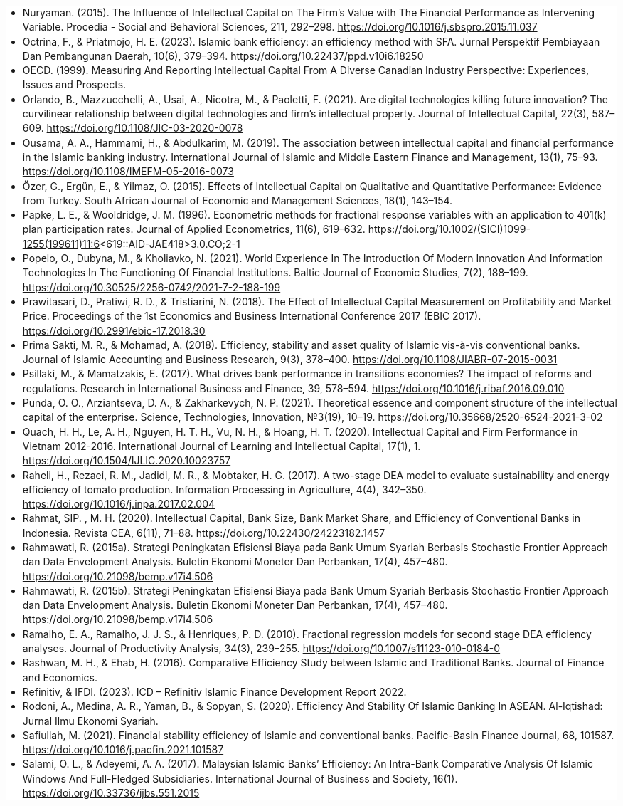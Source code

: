 - Nuryaman. (2015). The Influence of Intellectual Capital on The Firm’s Value with The Financial Performance as Intervening Variable. Procedia - Social and Behavioral Sciences, 211, 292–298. https://doi.org/10.1016/j.sbspro.2015.11.037
- Octrina, F., & Priatmojo, H. E. (2023). Islamic bank efficiency: an efficiency method with SFA. Jurnal Perspektif Pembiayaan Dan Pembangunan Daerah, 10(6), 379–394. https://doi.org/10.22437/ppd.v10i6.18250
- OECD. (1999). Measuring And Reporting Intellectual Capital From A Diverse Canadian Industry Perspective: Experiences, Issues and Prospects.
- Orlando, B., Mazzucchelli, A., Usai, A., Nicotra, M., & Paoletti, F. (2021). Are digital technologies killing future innovation? The curvilinear relationship between digital technologies and firm’s intellectual property. Journal of Intellectual Capital, 22(3), 587–609. https://doi.org/10.1108/JIC-03-2020-0078
- Ousama, A. A., Hammami, H., & Abdulkarim, M. (2019). The association between intellectual capital and financial performance in the Islamic banking industry. International Journal of Islamic and Middle Eastern Finance and Management, 13(1), 75–93. https://doi.org/10.1108/IMEFM-05-2016-0073
- Özer, G., Ergün, E., & Yilmaz, O. (2015). Effects of Intellectual Capital on Qualitative and Quantitative Performance: Evidence from Turkey. South African Journal of Economic and Management Sciences, 18(1), 143–154.
- Papke, L. E., & Wooldridge, J. M. (1996). Econometric methods for fractional response variables with an application to 401(k) plan participation rates. Journal of Applied Econometrics, 11(6), 619–632. https://doi.org/10.1002/(SICI)1099-1255(199611)11:6<619::AID-JAE418>3.0.CO;2-1
- Popelo, O., Dubyna, M., & Kholiavko, N. (2021). World Experience In The Introduction Of Modern Innovation And Information Technologies In The Functioning Of Financial Institutions. Baltic Journal of Economic Studies, 7(2), 188–199. https://doi.org/10.30525/2256-0742/2021-7-2-188-199
- Prawitasari, D., Pratiwi, R. D., & Tristiarini, N. (2018). The Effect of Intellectual Capital Measurement on Profitability and Market Price. Proceedings of the 1st Economics and Business International Conference 2017 (EBIC 2017). https://doi.org/10.2991/ebic-17.2018.30
- Prima Sakti, M. R., & Mohamad, A. (2018). Efficiency, stability and asset quality of Islamic vis-à-vis conventional banks. Journal of Islamic Accounting and Business Research, 9(3), 378–400. https://doi.org/10.1108/JIABR-07-2015-0031
- Psillaki, M., & Mamatzakis, E. (2017). What drives bank performance in transitions economies? The impact of reforms and regulations. Research in International Business and Finance, 39, 578–594. https://doi.org/10.1016/j.ribaf.2016.09.010
- Punda, O. O., Arziantseva, D. A., & Zakharkevych, N. P. (2021). Theoretical essence and component structure of the intellectual capital of the enterprise. Science, Technologies, Innovation, №3(19), 10–19. https://doi.org/10.35668/2520-6524-2021-3-02
- Quach, H. H., Le, A. H., Nguyen, H. T. H., Vu, N. H., & Hoang, H. T. (2020). Intellectual Capital and Firm Performance in Vietnam 2012-2016. International Journal of Learning and Intellectual Capital, 17(1), 1. https://doi.org/10.1504/IJLIC.2020.10023757
- Raheli, H., Rezaei, R. M., Jadidi, M. R., & Mobtaker, H. G. (2017). A two-stage DEA model to evaluate sustainability and energy efficiency of tomato production. Information Processing in Agriculture, 4(4), 342–350. https://doi.org/10.1016/j.inpa.2017.02.004
- Rahmat, SIP. , M. H. (2020). Intellectual Capital, Bank Size, Bank Market Share, and Efficiency of Conventional Banks in Indonesia. Revista CEA, 6(11), 71–88. https://doi.org/10.22430/24223182.1457
- Rahmawati, R. (2015a). Strategi Peningkatan Efisiensi Biaya pada Bank Umum Syariah Berbasis Stochastic Frontier Approach dan Data Envelopment Analysis. Buletin Ekonomi Moneter Dan Perbankan, 17(4), 457–480. https://doi.org/10.21098/bemp.v17i4.506
- Rahmawati, R. (2015b). Strategi Peningkatan Efisiensi Biaya pada Bank Umum Syariah Berbasis Stochastic Frontier Approach dan Data Envelopment Analysis. Buletin Ekonomi Moneter Dan Perbankan, 17(4), 457–480. https://doi.org/10.21098/bemp.v17i4.506
- Ramalho, E. A., Ramalho, J. J. S., & Henriques, P. D. (2010). Fractional regression models for second stage DEA efficiency analyses. Journal of Productivity Analysis, 34(3), 239–255. https://doi.org/10.1007/s11123-010-0184-0
- Rashwan, M. H., & Ehab, H. (2016). Comparative Efficiency Study between Islamic and Traditional Banks. Journal of Finance and Economics.
- Refinitiv, & IFDI. (2023). ICD – Refinitiv Islamic Finance Development Report 2022.
- Rodoni, A., Medina, A. R., Yaman, B., & Sopyan, S. (2020). Efficiency And Stability Of Islamic Banking In ASEAN. Al-Iqtishad: Jurnal Ilmu Ekonomi Syariah.
- Safiullah, M. (2021). Financial stability efficiency of Islamic and conventional banks. Pacific-Basin Finance Journal, 68, 101587. https://doi.org/10.1016/j.pacfin.2021.101587
- Salami, O. L., & Adeyemi, A. A. (2017). Malaysian Islamic Banks’ Efficiency: An Intra-Bank Comparative Analysis Of Islamic Windows And Full-Fledged Subsidiaries. International Journal of Business and Society, 16(1). https://doi.org/10.33736/ijbs.551.2015